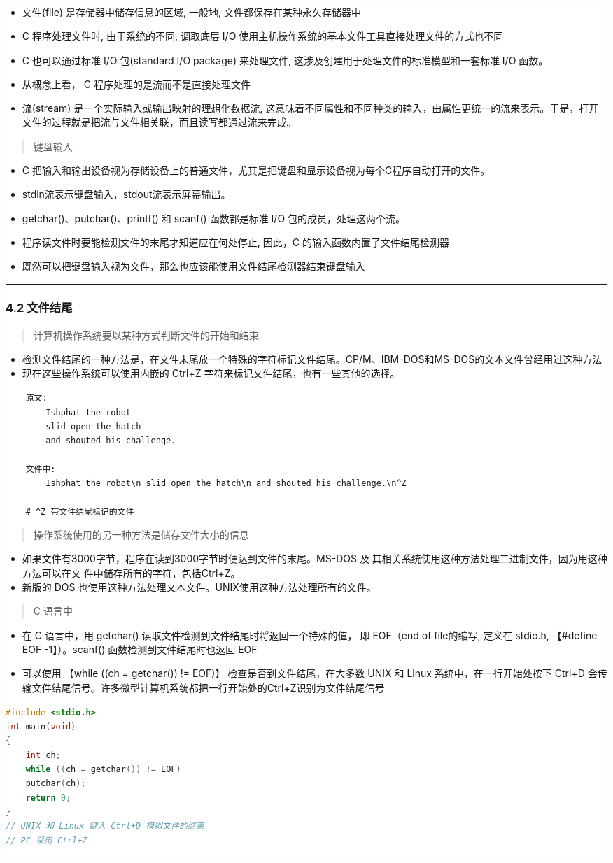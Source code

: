- 文件(file) 是存储器中储存信息的区域, 一般地, 文件都保存在某种永久存储器中
- C 程序处理文件时, 由于系统的不同, 调取底层 I/O 使用主机操作系统的基本文件工具直接处理文件的方式也不同
- C 也可以通过标准 I/O 包(standard I/O package) 来处理文件, 这涉及创建用于处理文件的标准模型和一套标准 I/O 函数。

- 从概念上看， C 程序处理的是流而不是直接处理文件

- 流(stream) 是一个实际输入或输出映射的理想化数据流, 这意味着不同属性和不同种类的输入，由属性更统一的流来表示。于是，打开文件的过程就是把流与文件相关联，而且读写都通过流来完成。

> 键盘输入

- C 把输入和输出设备视为存储设备上的普通文件，尤其是把键盘和显示设备视为每个C程序自动打开的文件。
- stdin流表示键盘输入，stdout流表示屏幕输出。
- getchar()、putchar()、printf() 和 scanf() 函数都是标准 I/O 包的成员，处理这两个流。

- 程序读文件时要能检测文件的末尾才知道应在何处停止, 因此，C 的输入函数内置了文件结尾检测器

- 既然可以把键盘输入视为文件，那么也应该能使用文件结尾检测器结束键盘输入

---
### 4.2  文件结尾

> 计算机操作系统要以某种方式判断文件的开始和结束

- 检测文件结尾的一种方法是，在文件末尾放一个特殊的字符标记文件结尾。CP/M、IBM-DOS和MS-DOS的文本文件曾经用过这种方法
- 现在这些操作系统可以使用内嵌的 Ctrl+Z 字符来标记文件结尾，也有一些其他的选择。

```
    原文:
        Ishphat the robot
        slid open the hatch
        and shouted his challenge.

    文件中:
        Ishphat the robot\n slid open the hatch\n and shouted his challenge.\n^Z

    # ^Z 带文件结尾标记的文件
```

> 操作系统使用的另一种方法是储存文件大小的信息

- 如果文件有3000字节，程序在读到3000字节时便达到文件的末尾。MS-DOS 及
其相关系统使用这种方法处理二进制文件，因为用这种方法可以在文
件中储存所有的字符，包括Ctrl+Z。
- 新版的 DOS 也使用这种方法处理文本文件。UNIX使用这种方法处理所有的文件。

> C 语言中

- 在 C 语言中，用 getchar() 读取文件检测到文件结尾时将返回一个特殊的值， 即 EOF（end of file的缩写, 定义在 stdio.h, 【#define EOF -1】）。scanf() 函数检测到文件结尾时也返回 EOF

- 可以使用 【while ((ch = getchar()) != EOF)】 检查是否到文件结尾，在大多数 UNIX 和 Linux 系统中，在一行开始处按下 Ctrl+D 会传输文件结尾信号。许多微型计算机系统都把一行开始处的Ctrl+Z识别为文件结尾信号
  
```c
#include <stdio.h>
int main(void)
{
    int ch;
    while ((ch = getchar()) != EOF)
    putchar(ch);
    return 0;
}
// UNIX 和 Linux 键入 Ctrl+D 模拟文件的结束
// PC 采用 Ctrl+Z
```

---